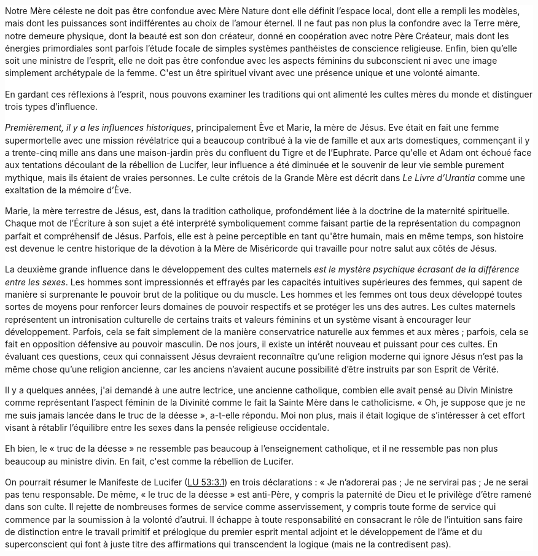 Notre Mère céleste ne doit pas être confondue avec Mère Nature dont elle définit l’espace local, dont elle a rempli les modèles, mais dont les puissances sont indifférentes au choix de l’amour éternel. Il ne faut pas non plus la confondre avec la Terre mère, notre demeure physique, dont la beauté est son don créateur, donné en coopération avec notre Père Créateur, mais dont les énergies primordiales sont parfois l’étude focale de simples systèmes panthéistes de conscience religieuse. Enfin, bien qu’elle soit une ministre de l’esprit, elle ne doit pas être confondue avec les aspects féminins du subconscient ni avec une image simplement archétypale de la femme. C'est un être spirituel vivant avec une présence unique et une volonté aimante.

En gardant ces réflexions à l’esprit, nous pouvons examiner les traditions qui ont alimenté les cultes mères du monde et distinguer trois types d’influence.

_Premièrement, il y a les influences historiques_, principalement Ève et Marie, la mère de Jésus. Eve était en fait une femme supermortelle avec une mission révélatrice qui a beaucoup contribué à la vie de famille et aux arts domestiques, commençant il y a trente-cinq mille ans dans une maison-jardin près du confluent du Tigre et de l’Euphrate. Parce qu'elle et Adam ont échoué face aux tentations découlant de la rébellion de Lucifer, leur influence a été diminuée et le souvenir de leur vie semble purement mythique, mais ils étaient de vraies personnes. Le culte crétois de la Grande Mère est décrit dans _Le Livre d’Urantia_ comme une exaltation de la mémoire d’Ève.

Marie, la mère terrestre de Jésus, est, dans la tradition catholique, profondément liée à la doctrine de la maternité spirituelle. Chaque mot de l’Écriture à son sujet a été interprété symboliquement comme faisant partie de la représentation du compagnon parfait et compréhensif de Jésus. Parfois, elle est à peine perceptible en tant qu'être humain, mais en même temps, son histoire est devenue le centre historique de la dévotion à la Mère de Miséricorde qui travaille pour notre salut aux côtés de Jésus.

La deuxième grande influence dans le développement des cultes maternels _est le mystère psychique écrasant de la différence entre les sexes_. Les hommes sont impressionnés et effrayés par les capacités intuitives supérieures des femmes, qui sapent de manière si surprenante le pouvoir brut de la politique ou du muscle. Les hommes et les femmes ont tous deux développé toutes sortes de moyens pour renforcer leurs domaines de pouvoir respectifs et se protéger les uns des autres. Les cultes maternels représentent un intronisation culturelle de certains traits et valeurs féminins et un système visant à encourager leur développement. Parfois, cela se fait simplement de la manière conservatrice naturelle aux femmes et aux mères ; parfois, cela se fait en opposition défensive au pouvoir masculin. De nos jours, il existe un intérêt nouveau et puissant pour ces cultes. En évaluant ces questions, ceux qui connaissent Jésus devraient reconnaître qu’une religion moderne qui ignore Jésus n’est pas la même chose qu’une religion ancienne, car les anciens n’avaient aucune possibilité d’être instruits par son Esprit de Vérité.

Il y a quelques années, j'ai demandé à une autre lectrice, une ancienne catholique, combien elle avait pensé au Divin Ministre comme représentant l’aspect féminin de la Divinité comme le fait la Sainte Mère dans le catholicisme. « Oh, je suppose que je ne me suis jamais lancée dans le truc de la déesse », a-t-elle répondu. Moi non plus, mais il était logique de s’intéresser à cet effort visant à rétablir l’équilibre entre les sexes dans la pensée religieuse occidentale.

Eh bien, le « truc de la déesse » ne ressemble pas beaucoup à l’enseignement catholique, et il ne ressemble pas non plus beaucoup au ministre divin. En fait, c'est comme la rébellion de Lucifer.

On pourrait résumer le Manifeste de Lucifer (<a id="a90_45"></a>[LU 53:3.1](/fr/The_Urantia_Book/53#p3_1)) en trois déclarations : « Je n’adorerai pas ; Je ne servirai pas ; Je ne serai pas tenu responsable. De même, « le truc de la déesse » est anti-Père, y compris la paternité de Dieu et le privilège d’être ramené dans son culte. Il rejette de nombreuses formes de service comme asservissement, y compris toute forme de service qui commence par la soumission à la volonté d’autrui. Il échappe à toute responsabilité en consacrant le rôle de l’intuition sans faire de distinction entre le travail primitif et prélogique du premier esprit mental adjoint et le développement de l’âme et du superconscient qui font à juste titre des affirmations qui transcendent la logique (mais ne la contredisent pas).
